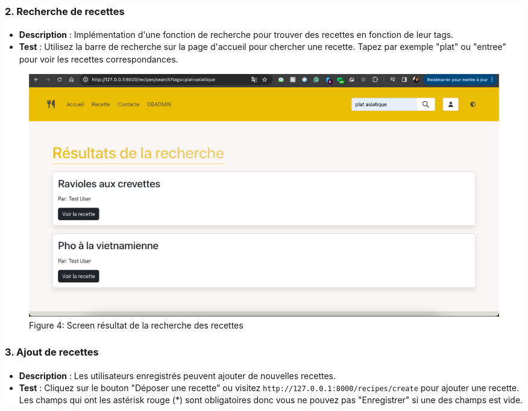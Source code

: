 ### 2. Recherche de recettes

- **Description** : Implémentation d'une fonction de recherche pour trouver des recettes en fonction de leur tags.
- **Test** : Utilisez la barre de recherche sur la page d'accueil pour chercher une recette. Tapez par exemple "plat" ou "entree" pour voir les recettes correspondances.

<figure>
<img src="sujet-file/demo/20.png" />
<figcaption>Figure 4: Screen résultat de la recherche des recettes</figcaption>
</figure>

### 3. Ajout de recettes

- **Description** : Les utilisateurs enregistrés peuvent ajouter de nouvelles recettes.
- **Test** : Cliquez sur le bouton "Déposer une recette" ou visitez `http://127.0.0.1:8000/recipes/create` pour ajouter une recette. Les champs qui ont les astérisk rouge (*) sont obligatoires donc vous ne pouvez pas "Enregistrer" si une des champs est vide.

<figure>